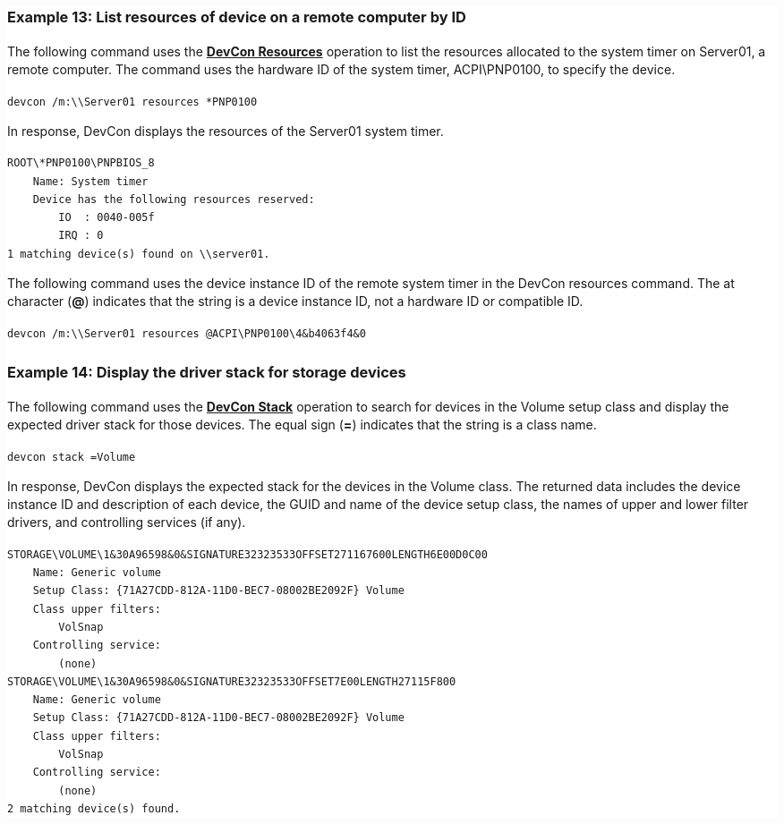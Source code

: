 ### <span id="ddk_example_13_list_resources_of_device_on_a_remote_computer_by_id_too"></span><span id="DDK_EXAMPLE_13_LIST_RESOURCES_OF_DEVICE_ON_A_REMOTE_COMPUTER_BY_ID_TOO"></span>Example 13: List resources of device on a remote computer by ID

The following command uses the [**DevCon Resources**](devcon-resources.md) operation to list the resources allocated to the system timer on Server01, a remote computer. The command uses the hardware ID of the system timer, ACPI\\PNP0100, to specify the device.

```
devcon /m:\\Server01 resources *PNP0100
```

In response, DevCon displays the resources of the Server01 system timer.

```
ROOT\*PNP0100\PNPBIOS_8
    Name: System timer
    Device has the following resources reserved:
        IO  : 0040-005f
        IRQ : 0
1 matching device(s) found on \\server01.
```

The following command uses the device instance ID of the remote system timer in the DevCon resources command. The at character (**@**) indicates that the string is a device instance ID, not a hardware ID or compatible ID.

```
devcon /m:\\Server01 resources @ACPI\PNP0100\4&b4063f4&0
```

### <span id="ddk_example_14_display_the_driver_stack_for_storage_devices_tools"></span><span id="DDK_EXAMPLE_14_DISPLAY_THE_DRIVER_STACK_FOR_STORAGE_DEVICES_TOOLS"></span>Example 14: Display the driver stack for storage devices

The following command uses the [**DevCon Stack**](devcon-stack.md) operation to search for devices in the Volume setup class and display the expected driver stack for those devices. The equal sign (**=**) indicates that the string is a class name.

```
devcon stack =Volume
```

In response, DevCon displays the expected stack for the devices in the Volume class. The returned data includes the device instance ID and description of each device, the GUID and name of the device setup class, the names of upper and lower filter drivers, and controlling services (if any).

```
STORAGE\VOLUME\1&30A96598&0&SIGNATURE32323533OFFSET271167600LENGTH6E00D0C00
    Name: Generic volume
    Setup Class: {71A27CDD-812A-11D0-BEC7-08002BE2092F} Volume
    Class upper filters:
        VolSnap
    Controlling service:
        (none)
STORAGE\VOLUME\1&30A96598&0&SIGNATURE32323533OFFSET7E00LENGTH27115F800
    Name: Generic volume
    Setup Class: {71A27CDD-812A-11D0-BEC7-08002BE2092F} Volume
    Class upper filters:
        VolSnap
    Controlling service:
        (none)
2 matching device(s) found.
```
